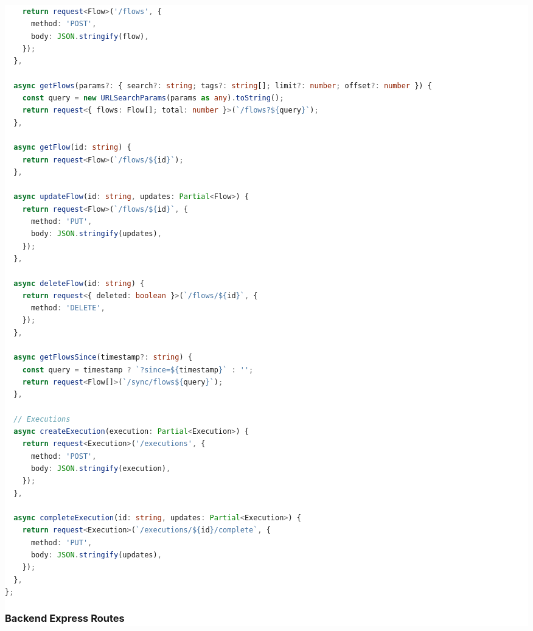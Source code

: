```typescript
    return request<Flow>('/flows', {
      method: 'POST',
      body: JSON.stringify(flow),
    });
  },

  async getFlows(params?: { search?: string; tags?: string[]; limit?: number; offset?: number }) {
    const query = new URLSearchParams(params as any).toString();
    return request<{ flows: Flow[]; total: number }>(`/flows?${query}`);
  },

  async getFlow(id: string) {
    return request<Flow>(`/flows/${id}`);
  },

  async updateFlow(id: string, updates: Partial<Flow>) {
    return request<Flow>(`/flows/${id}`, {
      method: 'PUT',
      body: JSON.stringify(updates),
    });
  },

  async deleteFlow(id: string) {
    return request<{ deleted: boolean }>(`/flows/${id}`, {
      method: 'DELETE',
    });
  },

  async getFlowsSince(timestamp?: string) {
    const query = timestamp ? `?since=${timestamp}` : '';
    return request<Flow[]>(`/sync/flows${query}`);
  },

  // Executions
  async createExecution(execution: Partial<Execution>) {
    return request<Execution>('/executions', {
      method: 'POST',
      body: JSON.stringify(execution),
    });
  },

  async completeExecution(id: string, updates: Partial<Execution>) {
    return request<Execution>(`/executions/${id}/complete`, {
      method: 'PUT',
      body: JSON.stringify(updates),
    });
  },
};
```

### Backend Express Routes
